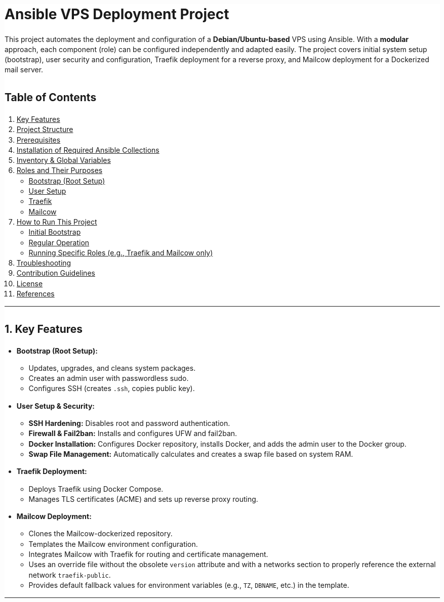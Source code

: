 # Ansible VPS Deployment Project

This project automates the deployment and configuration of a **Debian/Ubuntu-based** VPS using Ansible. With a **modular** approach, each component (role) can be configured independently and adapted easily. The project covers initial system setup (bootstrap), user security and configuration, Traefik deployment for a reverse proxy, and Mailcow deployment for a Dockerized mail server.

## Table of Contents

1. [Key Features](#key-features)
2. [Project Structure](#project-structure)
3. [Prerequisites](#prerequisites)
4. [Installation of Required Ansible Collections](#installation-of-required-ansible-collections)
5. [Inventory & Global Variables](#inventory--global-variables)
6. [Roles and Their Purposes](#roles-and-their-purposes)
   - [Bootstrap (Root Setup)](#bootstrap-root-setup)
   - [User Setup](#user-setup)
   - [Traefik](#traefik)
   - [Mailcow](#mailcow)
7. [How to Run This Project](#how-to-run-this-project)
   - [Initial Bootstrap](#initial-bootstrap)
   - [Regular Operation](#regular-operation)
   - [Running Specific Roles (e.g., Traefik and Mailcow only)](#running-specific-roles)
8. [Troubleshooting](#troubleshooting)
9. [Contribution Guidelines](#contribution-guidelines)
10. [License](#license)
11. [References](#references)

---

## 1. Key Features

- **Bootstrap (Root Setup):**

  - Updates, upgrades, and cleans system packages.
  - Creates an admin user with passwordless sudo.
  - Configures SSH (creates `.ssh`, copies public key).

- **User Setup & Security:**

  - **SSH Hardening:** Disables root and password authentication.
  - **Firewall & Fail2ban:** Installs and configures UFW and fail2ban.
  - **Docker Installation:** Configures Docker repository, installs Docker, and adds the admin user to the Docker group.
  - **Swap File Management:** Automatically calculates and creates a swap file based on system RAM.

- **Traefik Deployment:**

  - Deploys Traefik using Docker Compose.
  - Manages TLS certificates (ACME) and sets up reverse proxy routing.

- **Mailcow Deployment:**
  - Clones the Mailcow-dockerized repository.
  - Templates the Mailcow environment configuration.
  - Integrates Mailcow with Traefik for routing and certificate management.
  - Uses an override file without the obsolete `version` attribute and with a networks section to properly reference the external network `traefik-public`.
  - Provides default fallback values for environment variables (e.g., `TZ`, `DBNAME`, etc.) in the template.

---